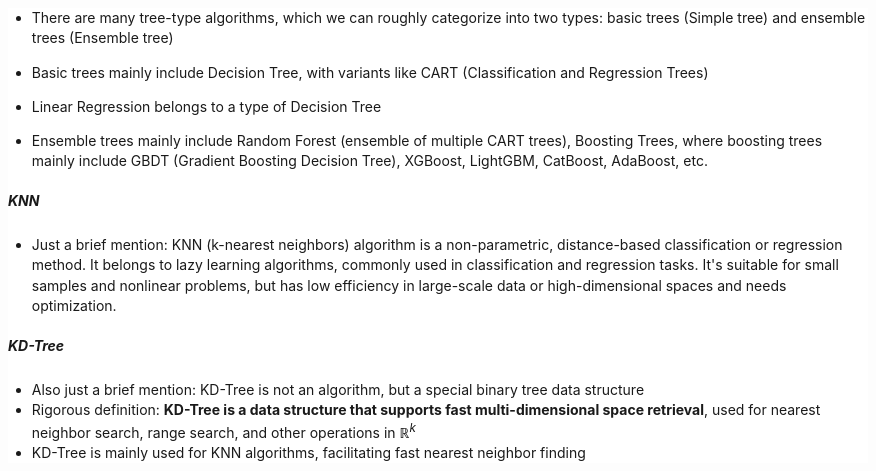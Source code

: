 - There are many tree-type algorithms, which we can roughly categorize into two types: basic trees (Simple tree) and ensemble trees (Ensemble tree)

- Basic trees mainly include Decision Tree, with variants like CART (Classification and Regression Trees)

- Linear Regression belongs to a type of Decision Tree

- Ensemble trees mainly include Random Forest (ensemble of multiple CART trees), Boosting Trees, where boosting trees mainly include GBDT (Gradient Boosting Decision Tree), XGBoost, LightGBM, CatBoost, AdaBoost, etc.


##### KNN
- Just a brief mention: KNN (k-nearest neighbors) algorithm is a non-parametric, distance-based classification or regression method. It belongs to lazy learning algorithms, commonly used in classification and regression tasks. It's suitable for small samples and nonlinear problems, but has low efficiency in large-scale data or high-dimensional spaces and needs optimization.

##### KD-Tree
- Also just a brief mention: KD-Tree is not an algorithm, but a special binary tree data structure
- Rigorous definition: **KD-Tree is a data structure that supports fast multi-dimensional space retrieval**, used for nearest neighbor search, range search, and other operations in $\mathbb{R}^k$
- KD-Tree is mainly used for KNN algorithms, facilitating fast nearest neighbor finding